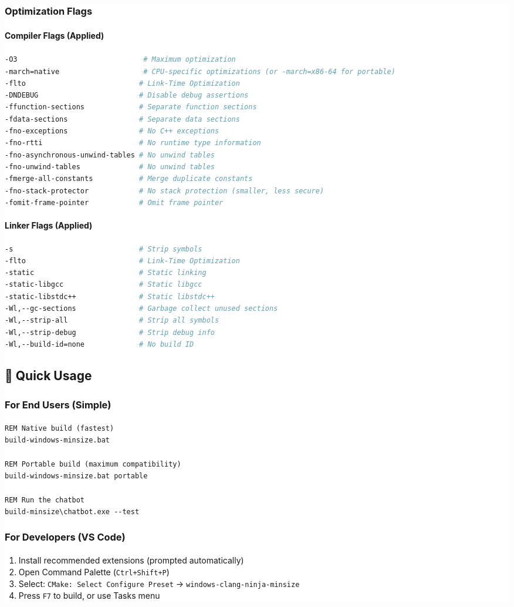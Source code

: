 ### Optimization Flags

#### Compiler Flags (Applied)
```bash
-O3                              # Maximum optimization
-march=native                    # CPU-specific optimizations (or -march=x86-64 for portable)
-flto                           # Link-Time Optimization
-DNDEBUG                        # Disable debug assertions
-ffunction-sections             # Separate function sections
-fdata-sections                 # Separate data sections
-fno-exceptions                 # No C++ exceptions
-fno-rtti                       # No runtime type information
-fno-asynchronous-unwind-tables # No unwind tables
-fno-unwind-tables              # No unwind tables
-fmerge-all-constants           # Merge duplicate constants
-fno-stack-protector            # No stack protection (smaller, less secure)
-fomit-frame-pointer            # Omit frame pointer
```

#### Linker Flags (Applied)
```bash
-s                              # Strip symbols
-flto                           # Link-Time Optimization
-static                         # Static linking
-static-libgcc                  # Static libgcc
-static-libstdc++               # Static libstdc++
-Wl,--gc-sections               # Garbage collect unused sections
-Wl,--strip-all                 # Strip all symbols
-Wl,--strip-debug               # Strip debug info
-Wl,--build-id=none             # No build ID
```

## 🚀 Quick Usage

### For End Users (Simple)

```batch
REM Native build (fastest)
build-windows-minsize.bat

REM Portable build (maximum compatibility)
build-windows-minsize.bat portable

REM Run the chatbot
build-minsize\chatbot.exe --test
```

### For Developers (VS Code)

1. Install recommended extensions (prompted automatically)
2. Open Command Palette (`Ctrl+Shift+P`)
3. Select: `CMake: Select Configure Preset` → `windows-clang-ninja-minsize`
4. Press `F7` to build, or use Tasks menu
